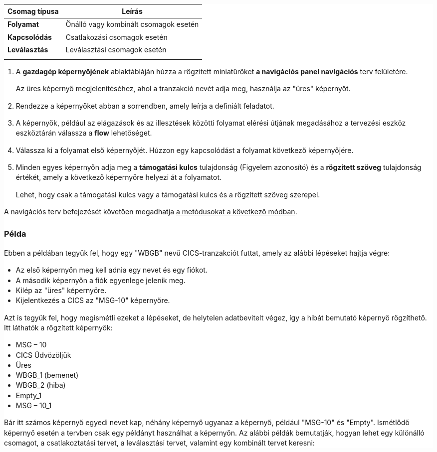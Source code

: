    | Csomag típusa | Leírás |
   |-----------|-------------|
   | **Folyamat** | Önálló vagy kombinált csomagok esetén |
   | **Kapcsolódás** | Csatlakozási csomagok esetén |
   | **Leválasztás** | Leválasztási csomagok esetén |
   |||

1. A **gazdagép képernyőjének** ablaktábláján húzza a rögzített miniatűröket **a navigációs panel navigációs** terv felületére.

   Az üres képernyő megjelenítéséhez, ahol a tranzakció nevét adja meg, használja az "üres" képernyőt.

1. Rendezze a képernyőket abban a sorrendben, amely leírja a definiált feladatot.

1. A képernyők, például az elágazások és az illesztések közötti folyamat elérési útjának megadásához a tervezési eszköz eszköztárán válassza a **flow** lehetőséget.

1. Válassza ki a folyamat első képernyőjét. Húzzon egy kapcsolódást a folyamat következő képernyőjére.

1. Minden egyes képernyőn adja meg a **támogatási kulcs** tulajdonság (Figyelem azonosító) és a **rögzített szöveg** tulajdonság értékét, amely a következő képernyőre helyezi át a folyamatot.

   Lehet, hogy csak a támogatási kulcs vagy a támogatási kulcs és a rögzített szöveg szerepel.

A navigációs terv befejezését követően megadhatja [a metódusokat a következő módban](#define-method).

<a name="example-plan"></a>

### <a name="example"></a>Példa

Ebben a példában tegyük fel, hogy egy "WBGB" nevű CICS-tranzakciót futtat, amely az alábbi lépéseket hajtja végre: 

* Az első képernyőn meg kell adnia egy nevet és egy fiókot.
* A második képernyőn a fiók egyenlege jelenik meg.
* Kilép az "üres" képernyőre.
* Kijelentkezés a CICS az "MSG-10" képernyőre.

Azt is tegyük fel, hogy megismétli ezeket a lépéseket, de helytelen adatbevitelt végez, így a hibát bemutató képernyő rögzíthető. Itt láthatók a rögzített képernyők:

* MSG – 10
* CICS Üdvözöljük
* Üres
* WBGB_1 (bemenet)
* WBGB_2 (hiba)
* Empty_1
* MSG – 10_1

Bár itt számos képernyő egyedi nevet kap, néhány képernyő ugyanaz a képernyő, például "MSG-10" és "Empty". Ismétlődő képernyő esetén a tervben csak egy példányt használhat a képernyőn. Az alábbi példák bemutatják, hogyan lehet egy különálló csomagot, a csatlakoztatási tervet, a leválasztási tervet, valamint egy kombinált tervet keresni:
